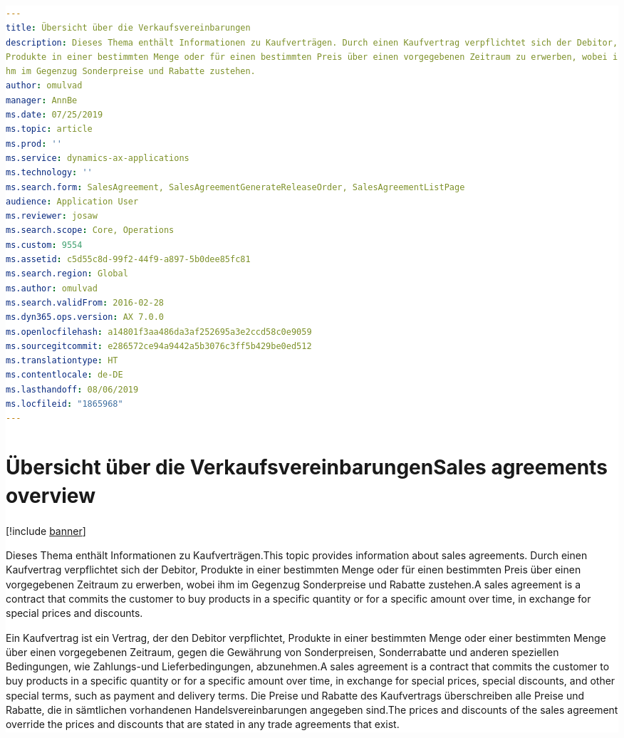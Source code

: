 ```yaml
---
title: Übersicht über die Verkaufsvereinbarungen
description: Dieses Thema enthält Informationen zu Kaufverträgen. Durch einen Kaufvertrag verpflichtet sich der Debitor, Produkte in einer bestimmten Menge oder für einen bestimmten Preis über einen vorgegebenen Zeitraum zu erwerben, wobei ihm im Gegenzug Sonderpreise und Rabatte zustehen.
author: omulvad
manager: AnnBe
ms.date: 07/25/2019
ms.topic: article
ms.prod: ''
ms.service: dynamics-ax-applications
ms.technology: ''
ms.search.form: SalesAgreement, SalesAgreementGenerateReleaseOrder, SalesAgreementListPage
audience: Application User
ms.reviewer: josaw
ms.search.scope: Core, Operations
ms.custom: 9554
ms.assetid: c5d55c8d-99f2-44f9-a897-5b0dee85fc81
ms.search.region: Global
ms.author: omulvad
ms.search.validFrom: 2016-02-28
ms.dyn365.ops.version: AX 7.0.0
ms.openlocfilehash: a14801f3aa486da3af252695a3e2ccd58c0e9059
ms.sourcegitcommit: e286572ce94a9442a5b3076c3ff5b429be0ed512
ms.translationtype: HT
ms.contentlocale: de-DE
ms.lasthandoff: 08/06/2019
ms.locfileid: "1865968"
---
```

# <a name="sales-agreements-overview"></a><span data-ttu-id="55977-104">Übersicht über die Verkaufsvereinbarungen</span><span class="sxs-lookup"><span data-stu-id="55977-104">Sales agreements overview</span></span>

[!include [banner](../includes/banner.md)]

<span data-ttu-id="55977-105">Dieses Thema enthält Informationen zu Kaufverträgen.</span><span class="sxs-lookup"><span data-stu-id="55977-105">This topic provides information about sales agreements.</span></span> <span data-ttu-id="55977-106">Durch einen Kaufvertrag verpflichtet sich der Debitor, Produkte in einer bestimmten Menge oder für einen bestimmten Preis über einen vorgegebenen Zeitraum zu erwerben, wobei ihm im Gegenzug Sonderpreise und Rabatte zustehen.</span><span class="sxs-lookup"><span data-stu-id="55977-106">A sales agreement is a contract that commits the customer to buy products in a specific quantity or for a specific amount over time, in exchange for special prices and discounts.</span></span>

<span data-ttu-id="55977-107">Ein Kaufvertrag ist ein Vertrag, der den Debitor verpflichtet, Produkte in einer bestimmten Menge oder einer bestimmten Menge über einen vorgegebenen Zeitraum, gegen die Gewährung von Sonderpreisen, Sonderrabatte und anderen speziellen Bedingungen, wie Zahlungs-und Lieferbedingungen, abzunehmen.</span><span class="sxs-lookup"><span data-stu-id="55977-107">A sales agreement is a contract that commits the customer to buy products in a specific quantity or for a specific amount over time, in exchange for special prices, special discounts, and other special terms, such as payment and delivery terms.</span></span> <span data-ttu-id="55977-108">Die Preise und Rabatte des Kaufvertrags überschreiben alle Preise und Rabatte, die in sämtlichen vorhandenen Handelsvereinbarungen angegeben sind.</span><span class="sxs-lookup"><span data-stu-id="55977-108">The prices and discounts of the sales agreement override the prices and discounts that are stated in any trade agreements that exist.</span></span>  
